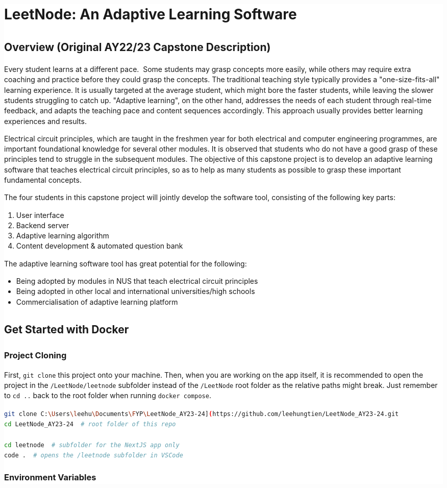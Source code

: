 # LeetNode: An Adaptive Learning Software

## Overview (Original AY22/23 Capstone Description)

Every student learns at a different pace.  Some students may grasp concepts more easily, while others may require extra coaching and practice before they could grasp the concepts. The traditional teaching style typically provides a "one-size-fits-all" learning experience. It is usually targeted at the average student, which might bore the faster students, while leaving the slower students struggling to catch up. "Adaptive learning", on the other hand, addresses the needs of each student through real-time feedback, and adapts the teaching pace and content sequences accordingly. This approach usually provides better learning experiences and results.

Electrical circuit principles, which are taught in the freshmen year for both electrical and computer engineering programmes, are important foundational knowledge for several other modules. It is observed that students who do not have a good grasp of these principles tend to struggle in the subsequent modules. The objective of this capstone project is to develop an adaptive learning software that teaches electrical circuit principles, so as to help as many students as possible to grasp these important fundamental concepts.

The four students in this capstone project will jointly develop the software tool, consisting of the following key parts:

1. User interface
2. Backend server
3. Adaptive learning algorithm
4. Content development & automated question bank

The adaptive learning software tool has great potential for the following:

- Being adopted by modules in NUS that teach electrical circuit principles
- Being adopted in other local and international universities/high schools
- Commercialisation of adaptive learning platform

## Get Started with Docker

### Project Cloning

First, `git clone` this project onto your machine. Then, when you are working on the app itself, it is recommended to open the project in the `/LeetNode/leetnode` subfolder instead of the `/LeetNode` root folder as the relative paths might break. Just remember to `cd ..` back to the root folder when running `docker compose`.

```bash
git clone C:\Users\leehu\Documents\FYP\LeetNode_AY23-24](https://github.com/leehungtien/LeetNode_AY23-24.git
cd LeetNode_AY23-24  # root folder of this repo

cd leetnode  # subfolder for the NextJS app only
code .  # opens the /leetnode subfolder in VSCode
```

### Environment Variables
